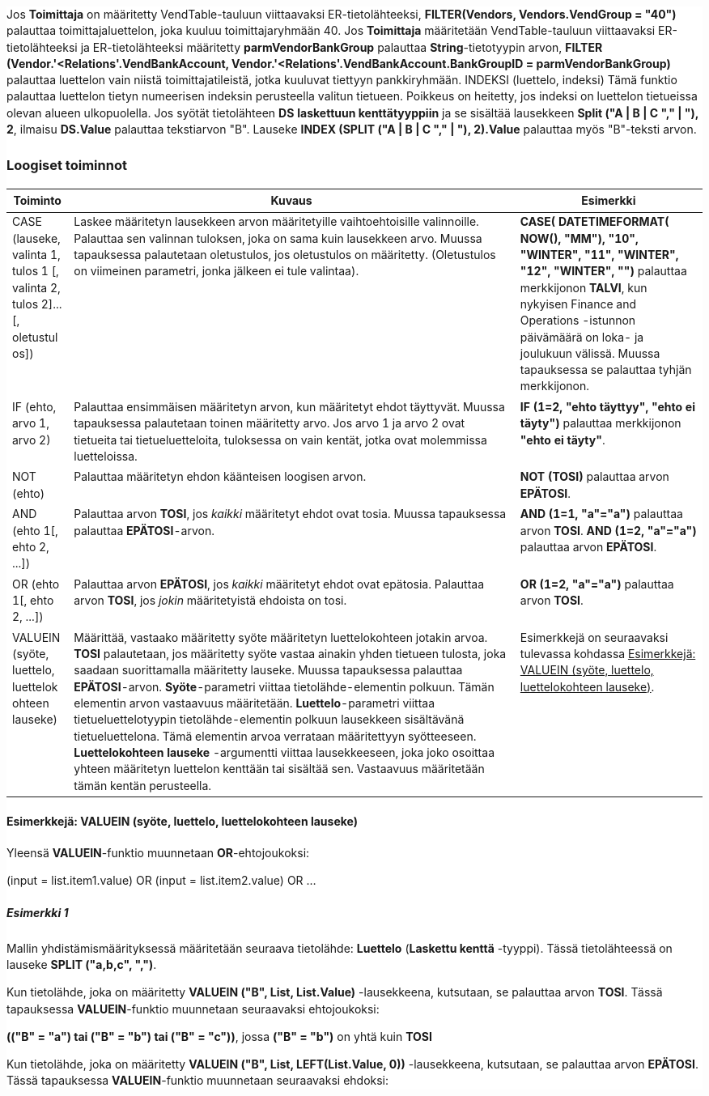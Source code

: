 <td>Jos <strong>Toimittaja</strong> on määritetty VendTable-tauluun viittaavaksi ER-tietolähteeksi, <strong>FILTER(Vendors, Vendors.VendGroup = &quot;40&quot;)</strong> palauttaa toimittajaluettelon, joka kuuluu toimittajaryhmään 40. Jos <strong>Toimittaja</strong> määritetään VendTable-tauluun viittaavaksi ER-tietolähteeksi ja ER-tietolähteeksi määritetty <strong>parmVendorBankGroup</strong> palauttaa <strong>String</strong>-tietotyypin arvon, <strong>FILTER (Vendor.'&lt;Relations'.VendBankAccount, Vendor.'&lt;Relations'.VendBankAccount.BankGroupID = parmVendorBankGroup)</strong> palauttaa luettelon vain niistä toimittajatileistä, jotka kuuluvat tiettyyn pankkiryhmään.</td>
</tr>
<tr>
<td>INDEKSI (luettelo, indeksi)</td>
<td>Tämä funktio palauttaa luettelon tietyn numeerisen indeksin perusteella valitun tietueen. Poikkeus on heitetty, jos indeksi on luettelon tietueissa olevan alueen ulkopuolella.</td>
<td>Jos syötät tietolähteen <strong>DS</strong> <strong>laskettuun kenttätyyppiin</strong> ja se sisältää lausekkeen <strong>Split ("A | B | C "," | "), 2</strong>, ilmaisu <strong>DS.Value</strong> palauttaa tekstiarvon "B". Lauseke <strong>INDEX (SPLIT ("A | B | C "," | "), 2).Value</strong> palauttaa myös "B"-teksti arvon.</td>
</tr>
</tbody>
</table>

### <a name="logical-functions"></a>Loogiset toiminnot

| Toiminto | Kuvaus | Esimerkki |
|----------|-------------|---------|
| CASE (lauseke, valinta 1, tulos 1 \[, valinta 2, tulos 2\]... \[, oletustulos\]) | Laskee määritetyn lausekkeen arvon määritetyille vaihtoehtoisille valinnoille. Palauttaa sen valinnan tuloksen, joka on sama kuin lausekkeen arvo. Muussa tapauksessa palautetaan oletustulos, jos oletustulos on määritetty. (Oletustulos on viimeinen parametri, jonka jälkeen ei tule valintaa). | **CASE( DATETIMEFORMAT( NOW(), "MM"), "10", "WINTER", "11", "WINTER", "12", "WINTER", "")** palauttaa merkkijonon **TALVI**, kun nykyisen Finance and Operations -istunnon päivämäärä on loka- ja joulukuun välissä. Muussa tapauksessa se palauttaa tyhjän merkkijonon. |
| IF (ehto, arvo 1, arvo 2) | Palauttaa ensimmäisen määritetyn arvon, kun määritetyt ehdot täyttyvät. Muussa tapauksessa palautetaan toinen määritetty arvo. Jos arvo 1 ja arvo 2 ovat tietueita tai tietueluetteloita, tuloksessa on vain kentät, jotka ovat molemmissa luetteloissa. | **IF (1=2, "ehto täyttyy", "ehto ei täyty")** palauttaa merkkijonon **"ehto ei täyty"**. |
| NOT (ehto) | Palauttaa määritetyn ehdon käänteisen loogisen arvon. | **NOT (TOSI)** palauttaa arvon **EPÄTOSI**. |
| AND (ehto 1\[, ehto 2, ...\]) | Palauttaa arvon **TOSI**, jos *kaikki* määritetyt ehdot ovat tosia. Muussa tapauksessa palauttaa **EPÄTOSI**-arvon. | **AND (1=1, "a"="a")** palauttaa arvon **TOSI**. **AND (1=2, "a"="a")** palauttaa arvon **EPÄTOSI**. |
| OR (ehto 1\[, ehto 2, ...\]) | Palauttaa arvon **EPÄTOSI**, jos *kaikki* määritetyt ehdot ovat epätosia. Palauttaa arvon **TOSI**, jos *jokin* määritetyistä ehdoista on tosi. | **OR (1=2, "a"="a")** palauttaa arvon **TOSI**. |
| VALUEIN (syöte, luettelo, luettelokohteen lauseke) | Määrittää, vastaako määritetty syöte määritetyn luettelokohteen jotakin arvoa. **TOSI** palautetaan, jos määritetty syöte vastaa ainakin yhden tietueen tulosta, joka saadaan suorittamalla määritetty lauseke. Muussa tapauksessa palauttaa **EPÄTOSI**-arvon. **Syöte**-parametri viittaa tietolähde-elementin polkuun. Tämän elementin arvon vastaavuus määritetään. **Luettelo**-parametri viittaa tietueluettelotyypin tietolähde-elementin polkuun lausekkeen sisältävänä tietueluettelona. Tämä elementin arvoa verrataan määritettyyn syötteeseen. **Luettelokohteen lauseke** -argumentti viittaa lausekkeeseen, joka joko osoittaa yhteen määritetyn luettelon kenttään tai sisältää sen. Vastaavuus määritetään tämän kentän perusteella. | Esimerkkejä on seuraavaksi tulevassa kohdassa [Esimerkkejä: VALUEIN (syöte, luettelo, luettelokohteen lauseke)](#examples-valuein-input-list-list-item-expression). |

#### <a name="examples-valuein-input-list-list-item-expression"></a>Esimerkkejä: VALUEIN (syöte, luettelo, luettelokohteen lauseke)
Yleensä **VALUEIN**-funktio muunnetaan **OR**-ehtojoukoksi:

(input = list.item1.value) OR (input = list.item2.value) OR …

##### <a name="example-1"></a>Esimerkki 1
Mallin yhdistämismäärityksessä määritetään seuraava tietolähde: **Luettelo** (**Laskettu kenttä** -tyyppi). Tässä tietolähteessä on lauseke **SPLIT ("a,b,c", ",")**.

Kun tietolähde, joka on määritetty **VALUEIN ("B", List, List.Value)** -lausekkeena, kutsutaan, se palauttaa arvon **TOSI**. Tässä tapauksessa **VALUEIN**-funktio muunnetaan seuraavaksi ehtojoukoksi:

**(("B" = "a") tai ("B" = "b") tai ("B" = "c"))**, jossa **("B" = "b")** on yhtä kuin **TOSI**

Kun tietolähde, joka on määritetty **VALUEIN ("B", List, LEFT(List.Value, 0))** -lausekkeena, kutsutaan, se palauttaa arvon **EPÄTOSI**. Tässä tapauksessa **VALUEIN**-funktio muunnetaan seuraavaksi ehdoksi:
